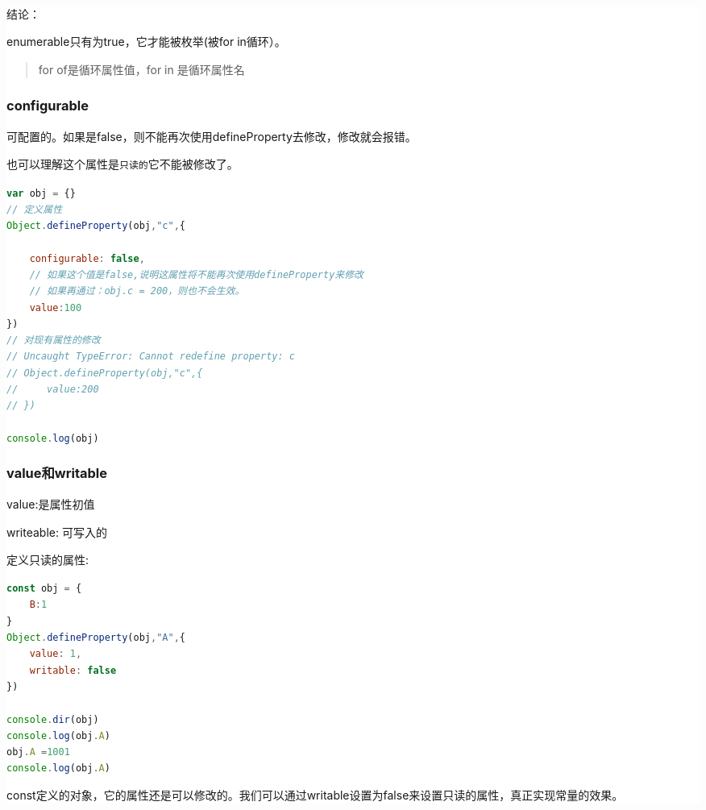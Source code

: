 结论：

enumerable只有为true，它才能被枚举(被for in循环）。

> for of是循环属性值，for in 是循环属性名

### configurable

可配置的。如果是false，则不能再次使用defineProperty去修改，修改就会报错。

也可以理解这个属性是`只读的`它不能被修改了。

```javascript
var obj = {}
// 定义属性
Object.defineProperty(obj,"c",{

    configurable: false, 
    // 如果这个值是false,说明这属性将不能再次使用defineProperty来修改
    // 如果再通过：obj.c = 200，则也不会生效。
    value:100 
})
// 对现有属性的修改
// Uncaught TypeError: Cannot redefine property: c
// Object.defineProperty(obj,"c",{
//     value:200 
// })

console.log(obj)
```



### value和writable

value:是属性初值

writeable: 可写入的

定义只读的属性:

```javascript
const obj = {
    B:1
}
Object.defineProperty(obj,"A",{
    value: 1,
    writable: false
})

console.dir(obj)
console.log(obj.A)
obj.A =1001
console.log(obj.A)
```

const定义的对象，它的属性还是可以修改的。我们可以通过writable设置为false来设置只读的属性，真正实现常量的效果。
